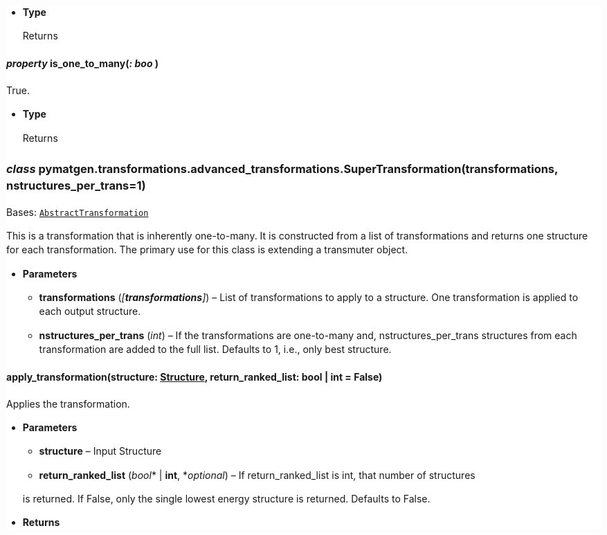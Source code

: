 
* **Type**

    Returns



#### _property_ is_one_to_many(_: boo_ )
True.


* **Type**

    Returns



### _class_ pymatgen.transformations.advanced_transformations.SuperTransformation(transformations, nstructures_per_trans=1)
Bases: [`AbstractTransformation`](pymatgen.transformations.transformation_abc.md#pymatgen.transformations.transformation_abc.AbstractTransformation)

This is a transformation that is inherently one-to-many. It is constructed
from a list of transformations and returns one structure for each
transformation. The primary use for this class is extending a transmuter
object.


* **Parameters**


    * **transformations** (*[**transformations**]*) – List of transformations to apply
    to a structure. One transformation is applied to each output
    structure.


    * **nstructures_per_trans** (*int*) – If the transformations are one-to-many and,
    nstructures_per_trans structures from each transformation are
    added to the full list. Defaults to 1, i.e., only best structure.



#### apply_transformation(structure: [Structure](pymatgen.core.structure.md#pymatgen.core.structure.Structure), return_ranked_list: bool | int = False)
Applies the transformation.


* **Parameters**


    * **structure** – Input Structure


    * **return_ranked_list** (*bool** | **int**, **optional*) – If return_ranked_list is int, that number of structures

    is returned. If False, only the single lowest energy structure is returned. Defaults to False.




* **Returns**
